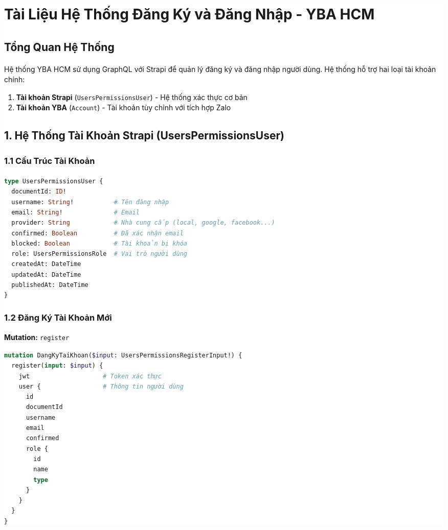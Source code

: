 # Tài Liệu Hệ Thống Đăng Ký và Đăng Nhập - YBA HCM

## Tổng Quan Hệ Thống
Hệ thống YBA HCM sử dụng GraphQL với Strapi để quản lý đăng ký và đăng nhập người dùng. Hệ thống hỗ trợ hai loại tài khoản chính:

1. **Tài khoản Strapi** (`UsersPermissionsUser`) - Hệ thống xác thực cơ bản
2. **Tài khoản YBA** (`Account`) - Tài khoản tùy chỉnh với tích hợp Zalo

## 1. Hệ Thống Tài Khoản Strapi (UsersPermissionsUser)

### 1.1 Cấu Trúc Tài Khoản
```graphql
type UsersPermissionsUser {
  documentId: ID!
  username: String!           # Tên đăng nhập
  email: String!              # Email
  provider: String            # Nhà cung cấp (local, google, facebook...)
  confirmed: Boolean          # Đã xác nhận email
  blocked: Boolean            # Tài khoản bị khóa
  role: UsersPermissionsRole  # Vai trò người dùng
  createdAt: DateTime
  updatedAt: DateTime
  publishedAt: DateTime
}
```

### 1.2 Đăng Ký Tài Khoản Mới
**Mutation:** `register`
```graphql
mutation DangKyTaiKhoan($input: UsersPermissionsRegisterInput!) {
  register(input: $input) {
    jwt                    # Token xác thực
    user {                 # Thông tin người dùng
      id
      documentId
      username
      email
      confirmed
      role {
        id
        name
        type
      }
    }
  }
}
```
